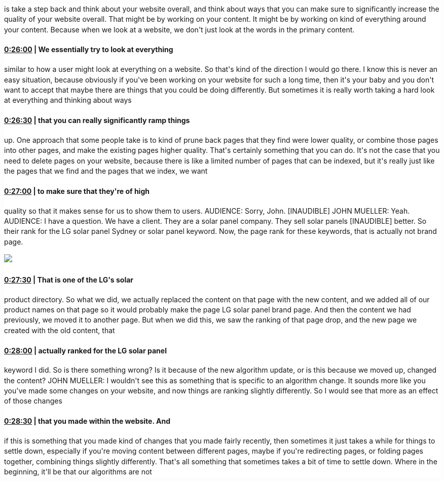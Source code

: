 is take a step back and think about your website overall, and think about ways that you can make sure to significantly increase the quality of your website overall. That might be by working on your content. It might be by working on kind of everything around your content. Because when we look at a website, we don't just look at the words in the primary content.  

#### [0:26:00](https://www.youtube.com/watch?v=W9xWTYPqgaU&t=1560) |  We essentially try to look at everything

similar to how a user might look at everything on a website. So that's kind of the direction I would go there. I know this is never an easy situation, because obviously if you've been working on your website for such a long time, then it's your baby and you don't want to accept that maybe there are things that you could be doing differently. But sometimes it is really worth taking a hard look at everything and thinking about ways  

#### [0:26:30](https://www.youtube.com/watch?v=W9xWTYPqgaU&t=1590) |  that you can really significantly ramp things

up. One approach that some people take is to kind of prune back pages that they find were lower quality, or combine those pages into other pages, and make the existing pages higher quality. That's certainly something that you can do. It's not the case that you need to delete pages on your website, because there is like a limited number of pages that can be indexed, but it's really just like the pages that we find and the pages that we index, we want  

#### [0:27:00](https://www.youtube.com/watch?v=W9xWTYPqgaU&t=1620) |  to make sure that they're of high

quality so that it makes sense for us to show them to users. AUDIENCE: Sorry, John. [INAUDIBLE] JOHN MUELLER: Yeah. AUDIENCE: I have a question. We have a client. They are a solar panel company. They sell solar panels [INAUDIBLE] better. So their rank for the LG solar panel Sydney or solar panel keyword. Now, the page rank for these keywords, that is actually not brand page.  

![](https://i.ytimg.com/vi/W9xWTYPqgaU/maxres2.jpg)



#### [0:27:30](https://www.youtube.com/watch?v=W9xWTYPqgaU&t=1650) |  That is one of the LG's solar

product directory. So what we did, we actually replaced the content on that page with the new content, and we added all of our product names on that page so it would probably make the page LG solar panel brand page. And then the content we had previously, we moved it to another page. But when we did this, we saw the ranking of that page drop, and the new page we created with the old content, that  

#### [0:28:00](https://www.youtube.com/watch?v=W9xWTYPqgaU&t=1680) |  actually ranked for the LG solar panel

keyword I did. So is there something wrong? Is it because of the new algorithm update, or is this because we moved up, changed the content? JOHN MUELLER: I wouldn't see this as something that is specific to an algorithm change. It sounds more like you you've made some changes on your website, and now things are ranking slightly differently. So I would see that more as an effect of those changes  

#### [0:28:30](https://www.youtube.com/watch?v=W9xWTYPqgaU&t=1710) |  that you made within the website. And

if this is something that you made kind of changes that you made fairly recently, then sometimes it just takes a while for things to settle down, especially if you're moving content between different pages, maybe if you're redirecting pages, or folding pages together, combining things slightly differently. That's all something that sometimes takes a bit of time to settle down. Where in the beginning, it'll be that our algorithms are not  
